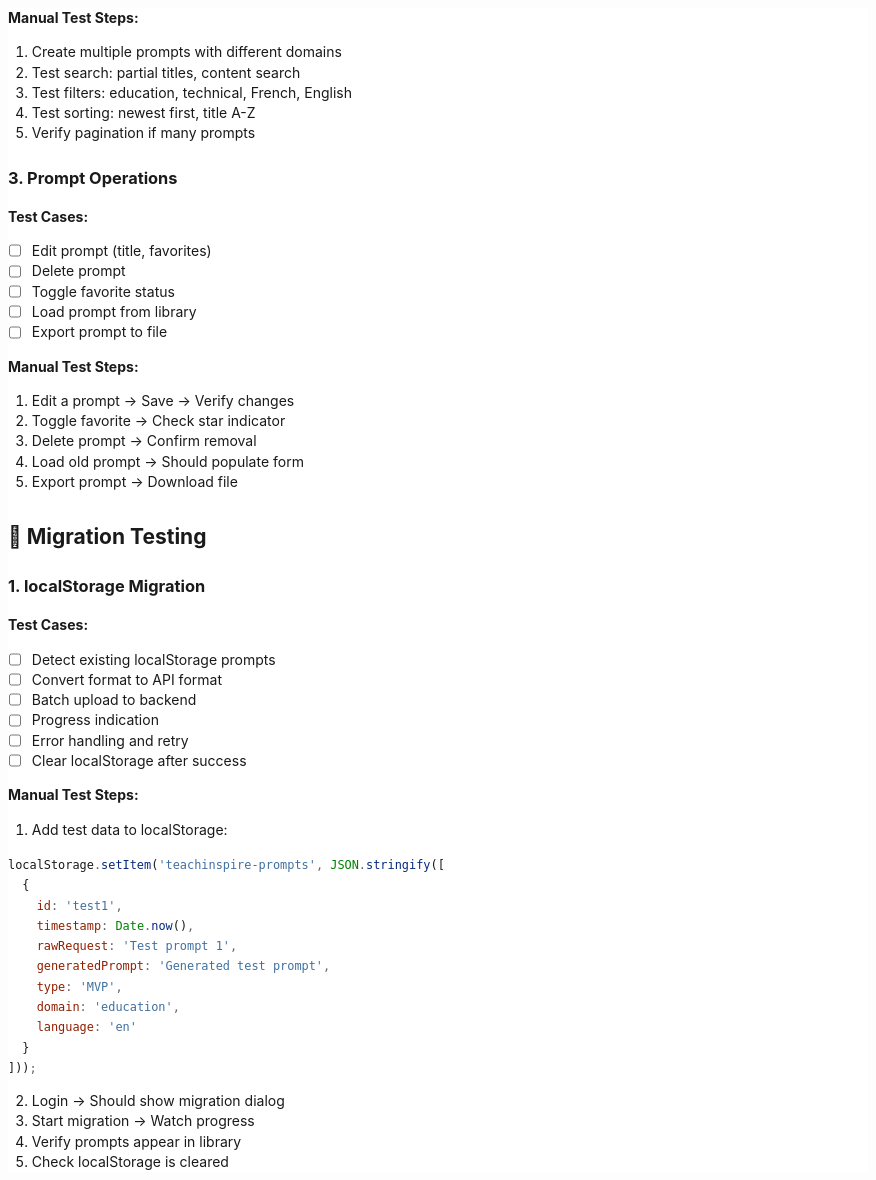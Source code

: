 **Manual Test Steps:**
1. Create multiple prompts with different domains
2. Test search: partial titles, content search
3. Test filters: education, technical, French, English
4. Test sorting: newest first, title A-Z
5. Verify pagination if many prompts

### 3. Prompt Operations
**Test Cases:**
- [ ] Edit prompt (title, favorites)
- [ ] Delete prompt
- [ ] Toggle favorite status
- [ ] Load prompt from library
- [ ] Export prompt to file

**Manual Test Steps:**
1. Edit a prompt → Save → Verify changes
2. Toggle favorite → Check star indicator
3. Delete prompt → Confirm removal
4. Load old prompt → Should populate form
5. Export prompt → Download file

## 🔄 Migration Testing

### 1. localStorage Migration
**Test Cases:**
- [ ] Detect existing localStorage prompts
- [ ] Convert format to API format
- [ ] Batch upload to backend
- [ ] Progress indication
- [ ] Error handling and retry
- [ ] Clear localStorage after success

**Manual Test Steps:**
1. Add test data to localStorage:
```javascript
localStorage.setItem('teachinspire-prompts', JSON.stringify([
  {
    id: 'test1',
    timestamp: Date.now(),
    rawRequest: 'Test prompt 1',
    generatedPrompt: 'Generated test prompt',
    type: 'MVP',
    domain: 'education',
    language: 'en'
  }
]));
```
2. Login → Should show migration dialog
3. Start migration → Watch progress
4. Verify prompts appear in library
5. Check localStorage is cleared

